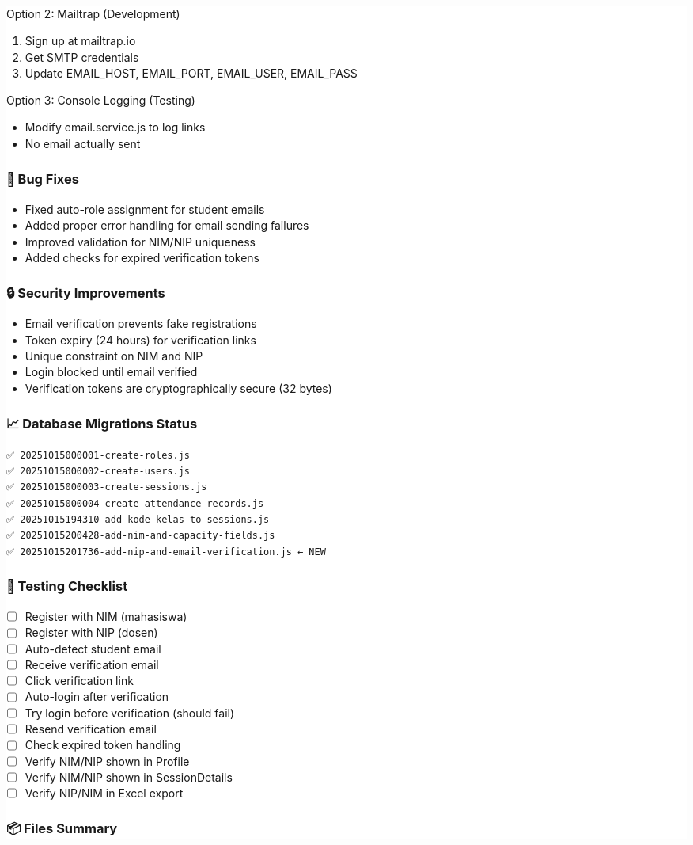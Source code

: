 Option 2: Mailtrap (Development)
1. Sign up at mailtrap.io
2. Get SMTP credentials
3. Update EMAIL_HOST, EMAIL_PORT, EMAIL_USER, EMAIL_PASS

Option 3: Console Logging (Testing)
- Modify email.service.js to log links
- No email actually sent

### 🐛 Bug Fixes

- Fixed auto-role assignment for student emails
- Added proper error handling for email sending failures
- Improved validation for NIM/NIP uniqueness
- Added checks for expired verification tokens

### 🔒 Security Improvements

- Email verification prevents fake registrations
- Token expiry (24 hours) for verification links
- Unique constraint on NIM and NIP
- Login blocked until email verified
- Verification tokens are cryptographically secure (32 bytes)

### 📈 Database Migrations Status

```
✅ 20251015000001-create-roles.js
✅ 20251015000002-create-users.js
✅ 20251015000003-create-sessions.js
✅ 20251015000004-create-attendance-records.js
✅ 20251015194310-add-kode-kelas-to-sessions.js
✅ 20251015200428-add-nim-and-capacity-fields.js
✅ 20251015201736-add-nip-and-email-verification.js ← NEW
```

### 🧪 Testing Checklist

- [ ] Register with NIM (mahasiswa)
- [ ] Register with NIP (dosen)
- [ ] Auto-detect student email
- [ ] Receive verification email
- [ ] Click verification link
- [ ] Auto-login after verification
- [ ] Try login before verification (should fail)
- [ ] Resend verification email
- [ ] Check expired token handling
- [ ] Verify NIM/NIP shown in Profile
- [ ] Verify NIM/NIP shown in SessionDetails
- [ ] Verify NIP/NIM in Excel export

### 📦 Files Summary
